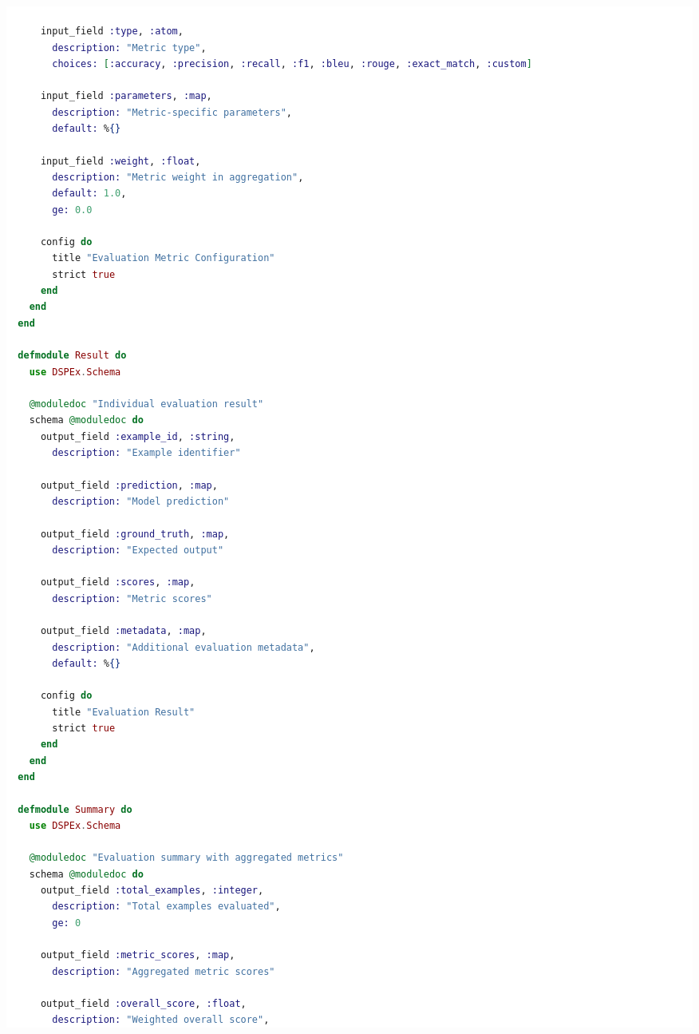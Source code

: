 ```elixir
        
      input_field :type, :atom,
        description: "Metric type",
        choices: [:accuracy, :precision, :recall, :f1, :bleu, :rouge, :exact_match, :custom]
        
      input_field :parameters, :map,
        description: "Metric-specific parameters",
        default: %{}
        
      input_field :weight, :float,
        description: "Metric weight in aggregation",
        default: 1.0,
        ge: 0.0
        
      config do
        title "Evaluation Metric Configuration"
        strict true
      end
    end
  end
  
  defmodule Result do
    use DSPEx.Schema
    
    @moduledoc "Individual evaluation result"
    schema @moduledoc do
      output_field :example_id, :string,
        description: "Example identifier"
        
      output_field :prediction, :map,
        description: "Model prediction"
        
      output_field :ground_truth, :map,
        description: "Expected output"
        
      output_field :scores, :map,
        description: "Metric scores"
        
      output_field :metadata, :map,
        description: "Additional evaluation metadata",
        default: %{}
        
      config do
        title "Evaluation Result"
        strict true
      end
    end
  end
  
  defmodule Summary do
    use DSPEx.Schema
    
    @moduledoc "Evaluation summary with aggregated metrics"
    schema @moduledoc do
      output_field :total_examples, :integer,
        description: "Total examples evaluated",
        ge: 0
        
      output_field :metric_scores, :map,
        description: "Aggregated metric scores"
        
      output_field :overall_score, :float,
        description: "Weighted overall score",
```